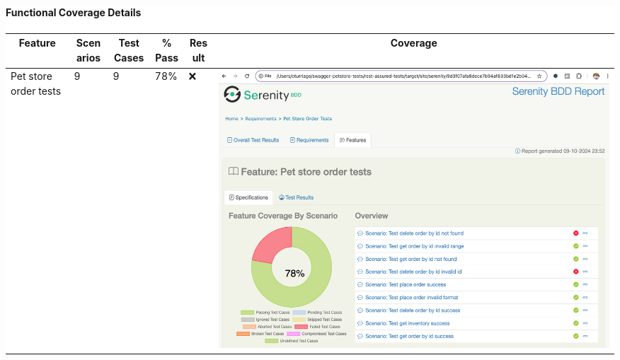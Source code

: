 #### Functional Coverage Details

| **Feature**            | **Scenarios** | **Test Cases** | **% Pass** | **Result** | **Coverage** |
| ---------------------- | ------------- | -------------- | ---------- | ---------- | ------------ |
| Pet store order tests  | 9             | 9              | 78%        | ❌          | ![Coverage](img/Feature_PetStoreOrderTests.png) |